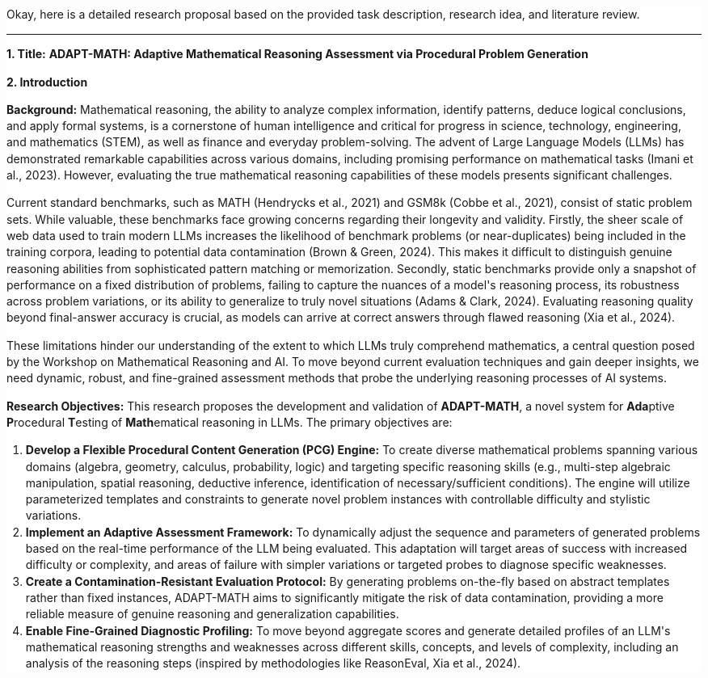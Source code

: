 Okay, here is a detailed research proposal based on the provided task description, research idea, and literature review.

---

**1. Title:** **ADAPT-MATH: Adaptive Mathematical Reasoning Assessment via Procedural Problem Generation**

**2. Introduction**

**Background:**
Mathematical reasoning, the ability to analyze complex information, identify patterns, deduce logical conclusions, and apply formal systems, is a cornerstone of human intelligence and critical for progress in science, technology, engineering, and mathematics (STEM), as well as finance and everyday problem-solving. The advent of Large Language Models (LLMs) has demonstrated remarkable capabilities across various domains, including promising performance on mathematical tasks (Imani et al., 2023). However, evaluating the true mathematical reasoning capabilities of these models presents significant challenges.

Current standard benchmarks, such as MATH (Hendrycks et al., 2021) and GSM8k (Cobbe et al., 2021), consist of static problem sets. While valuable, these benchmarks face growing concerns regarding their longevity and validity. Firstly, the sheer scale of web data used to train modern LLMs increases the likelihood of benchmark problems (or near-duplicates) being included in the training corpora, leading to potential data contamination (Brown & Green, 2024). This makes it difficult to distinguish genuine reasoning abilities from sophisticated pattern matching or memorization. Secondly, static benchmarks provide only a snapshot of performance on a fixed distribution of problems, failing to capture the nuances of a model's reasoning process, its robustness across problem variations, or its ability to generalize to truly novel situations (Adams & Clark, 2024). Evaluating reasoning quality beyond final-answer accuracy is crucial, as models can arrive at correct answers through flawed reasoning (Xia et al., 2024).

These limitations hinder our understanding of the extent to which LLMs truly comprehend mathematics, a central question posed by the Workshop on Mathematical Reasoning and AI. To move beyond current evaluation techniques and gain deeper insights, we need dynamic, robust, and fine-grained assessment methods that probe the underlying reasoning processes of AI systems.

**Research Objectives:**
This research proposes the development and validation of **ADAPT-MATH**, a novel system for **Ada**ptive **P**rocedural **T**esting of **Math**ematical reasoning in LLMs. The primary objectives are:

1.  **Develop a Flexible Procedural Content Generation (PCG) Engine:** To create diverse mathematical problems spanning various domains (algebra, geometry, calculus, probability, logic) and targeting specific reasoning skills (e.g., multi-step algebraic manipulation, spatial reasoning, deductive inference, identification of necessary/sufficient conditions). The engine will utilize parameterized templates and constraints to generate novel problem instances with controllable difficulty and stylistic variations.
2.  **Implement an Adaptive Assessment Framework:** To dynamically adjust the sequence and parameters of generated problems based on the real-time performance of the LLM being evaluated. This adaptation will target areas of success with increased difficulty or complexity, and areas of failure with simpler variations or targeted probes to diagnose specific weaknesses.
3.  **Create a Contamination-Resistant Evaluation Protocol:** By generating problems on-the-fly based on abstract templates rather than fixed instances, ADAPT-MATH aims to significantly mitigate the risk of data contamination, providing a more reliable measure of genuine reasoning and generalization capabilities.
4.  **Enable Fine-Grained Diagnostic Profiling:** To move beyond aggregate scores and generate detailed profiles of an LLM's mathematical reasoning strengths and weaknesses across different skills, concepts, and levels of complexity, including an analysis of the reasoning steps (inspired by methodologies like ReasonEval, Xia et al., 2024).
